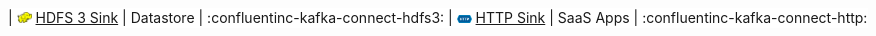 | <img src="./images/icons/hdfs_2.svg" width="15"> [HDFS 3 Sink](connect/connect-hdfs3-sink) |  Datastore | :confluentinc-kafka-connect-hdfs3:
| <img src="./images/icons/http.png" width="15"> [HTTP Sink](connect/connect-http-sink) |  SaaS Apps | :confluentinc-kafka-connect-http: